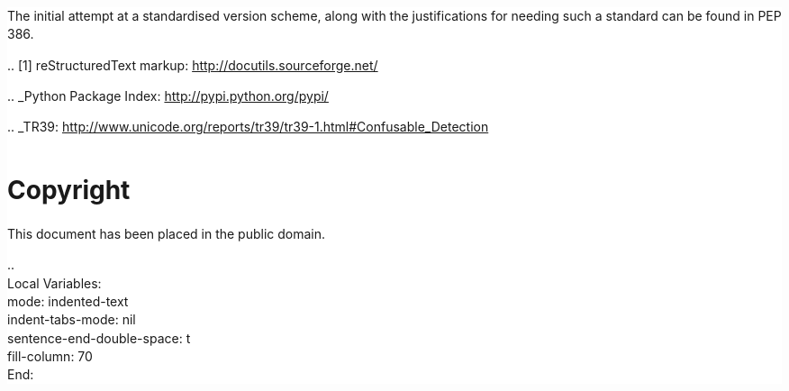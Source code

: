 The initial attempt at a standardised version scheme, along with the
justifications for needing such a standard can be found in PEP 386.

.. [1] reStructuredText markup:
   http://docutils.sourceforge.net/

.. _Python Package Index: http://pypi.python.org/pypi/

.. _TR39: http://www.unicode.org/reports/tr39/tr39-1.html#Confusable_Detection


Copyright
=========

This document has been placed in the public domain.


..  
   Local Variables:  
   mode: indented-text  
   indent-tabs-mode: nil  
   sentence-end-double-space: t  
   fill-column: 70  
   End:  
